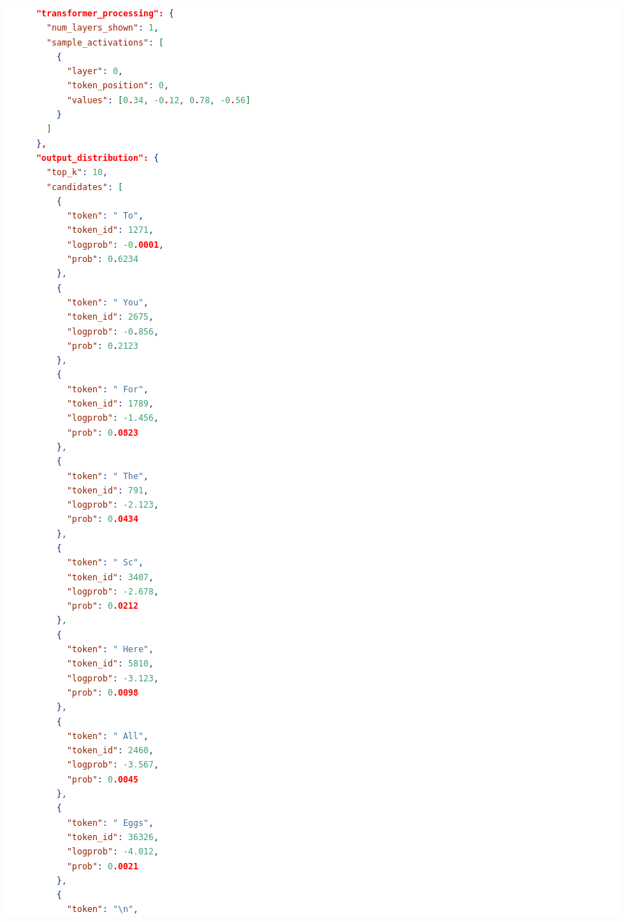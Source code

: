 ```json
      "transformer_processing": {
        "num_layers_shown": 1,
        "sample_activations": [
          {
            "layer": 0,
            "token_position": 0,
            "values": [0.34, -0.12, 0.78, -0.56]
          }
        ]
      },
      "output_distribution": {
        "top_k": 10,
        "candidates": [
          {
            "token": " To",
            "token_id": 1271,
            "logprob": -0.0001,
            "prob": 0.6234
          },
          {
            "token": " You",
            "token_id": 2675,
            "logprob": -0.856,
            "prob": 0.2123
          },
          {
            "token": " For",
            "token_id": 1789,
            "logprob": -1.456,
            "prob": 0.0823
          },
          {
            "token": " The",
            "token_id": 791,
            "logprob": -2.123,
            "prob": 0.0434
          },
          {
            "token": " Sc",
            "token_id": 3407,
            "logprob": -2.678,
            "prob": 0.0212
          },
          {
            "token": " Here",
            "token_id": 5810,
            "logprob": -3.123,
            "prob": 0.0098
          },
          {
            "token": " All",
            "token_id": 2460,
            "logprob": -3.567,
            "prob": 0.0045
          },
          {
            "token": " Eggs",
            "token_id": 36326,
            "logprob": -4.012,
            "prob": 0.0021
          },
          {
            "token": "\n",
```